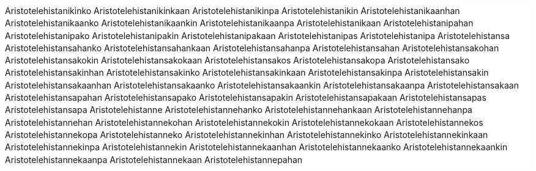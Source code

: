 Aristotelehistanikinko
Aristotelehistanikinkaan
Aristotelehistanikinpa
Aristotelehistanikin
Aristotelehistanikaanhan
Aristotelehistanikaanko
Aristotelehistanikaankin
Aristotelehistanikaanpa
Aristotelehistanikaan
Aristotelehistanipahan
Aristotelehistanipako
Aristotelehistanipakin
Aristotelehistanipakaan
Aristotelehistanipas
Aristotelehistanipa
Aristotelehistansa
Aristotelehistansahanko
Aristotelehistansahankaan
Aristotelehistansahanpa
Aristotelehistansahan
Aristotelehistansakohan
Aristotelehistansakokin
Aristotelehistansakokaan
Aristotelehistansakos
Aristotelehistansakopa
Aristotelehistansako
Aristotelehistansakinhan
Aristotelehistansakinko
Aristotelehistansakinkaan
Aristotelehistansakinpa
Aristotelehistansakin
Aristotelehistansakaanhan
Aristotelehistansakaanko
Aristotelehistansakaankin
Aristotelehistansakaanpa
Aristotelehistansakaan
Aristotelehistansapahan
Aristotelehistansapako
Aristotelehistansapakin
Aristotelehistansapakaan
Aristotelehistansapas
Aristotelehistansapa
Aristotelehistanne
Aristotelehistannehanko
Aristotelehistannehankaan
Aristotelehistannehanpa
Aristotelehistannehan
Aristotelehistannekohan
Aristotelehistannekokin
Aristotelehistannekokaan
Aristotelehistannekos
Aristotelehistannekopa
Aristotelehistanneko
Aristotelehistannekinhan
Aristotelehistannekinko
Aristotelehistannekinkaan
Aristotelehistannekinpa
Aristotelehistannekin
Aristotelehistannekaanhan
Aristotelehistannekaanko
Aristotelehistannekaankin
Aristotelehistannekaanpa
Aristotelehistannekaan
Aristotelehistannepahan